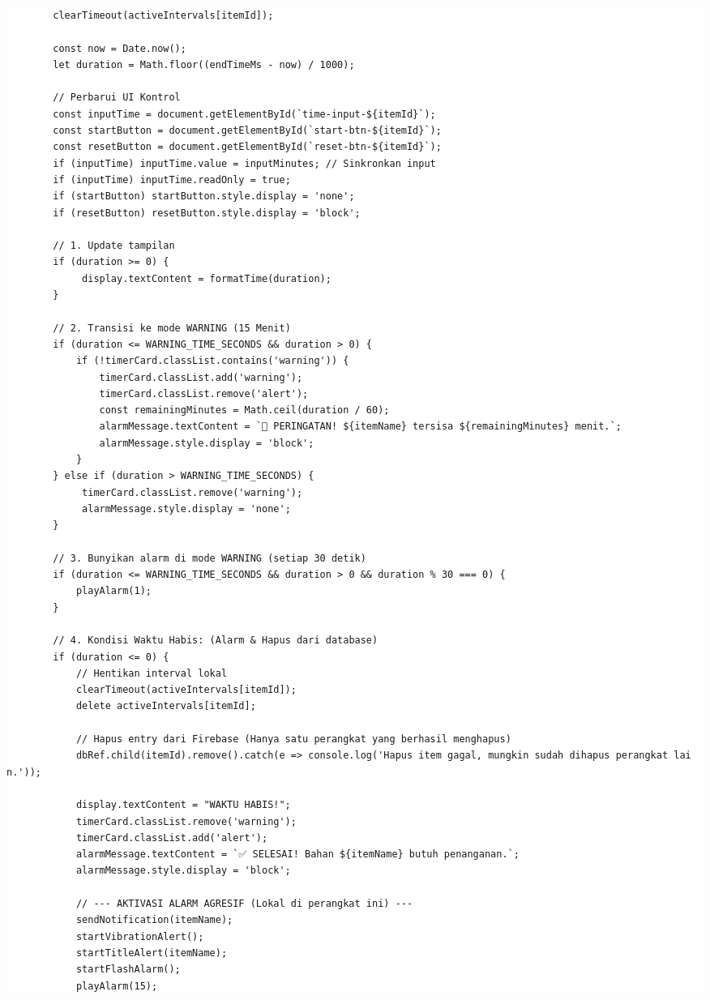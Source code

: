             clearTimeout(activeIntervals[itemId]);

            const now = Date.now();
            let duration = Math.floor((endTimeMs - now) / 1000); 
            
            // Perbarui UI Kontrol
            const inputTime = document.getElementById(`time-input-${itemId}`);
            const startButton = document.getElementById(`start-btn-${itemId}`);
            const resetButton = document.getElementById(`reset-btn-${itemId}`);
            if (inputTime) inputTime.value = inputMinutes; // Sinkronkan input
            if (inputTime) inputTime.readOnly = true;
            if (startButton) startButton.style.display = 'none';
            if (resetButton) resetButton.style.display = 'block';

            // 1. Update tampilan
            if (duration >= 0) {
                 display.textContent = formatTime(duration);
            }
           
            // 2. Transisi ke mode WARNING (15 Menit)
            if (duration <= WARNING_TIME_SECONDS && duration > 0) {
                if (!timerCard.classList.contains('warning')) {
                    timerCard.classList.add('warning');
                    timerCard.classList.remove('alert'); 
                    const remainingMinutes = Math.ceil(duration / 60);
                    alarmMessage.textContent = `🔔 PERINGATAN! ${itemName} tersisa ${remainingMinutes} menit.`;
                    alarmMessage.style.display = 'block';
                }
            } else if (duration > WARNING_TIME_SECONDS) {
                 timerCard.classList.remove('warning');
                 alarmMessage.style.display = 'none';
            }

            // 3. Bunyikan alarm di mode WARNING (setiap 30 detik)
            if (duration <= WARNING_TIME_SECONDS && duration > 0 && duration % 30 === 0) {
                playAlarm(1); 
            }
            
            // 4. Kondisi Waktu Habis: (Alarm & Hapus dari database)
            if (duration <= 0) {
                // Hentikan interval lokal
                clearTimeout(activeIntervals[itemId]);
                delete activeIntervals[itemId];
                
                // Hapus entry dari Firebase (Hanya satu perangkat yang berhasil menghapus)
                dbRef.child(itemId).remove().catch(e => console.log('Hapus item gagal, mungkin sudah dihapus perangkat lain.'));
                
                display.textContent = "WAKTU HABIS!";
                timerCard.classList.remove('warning');
                timerCard.classList.add('alert'); 
                alarmMessage.textContent = `✅ SELESAI! Bahan ${itemName} butuh penanganan.`;
                alarmMessage.style.display = 'block';
                
                // --- AKTIVASI ALARM AGRESIF (Lokal di perangkat ini) ---
                sendNotification(itemName);
                startVibrationAlert(); 
                startTitleAlert(itemName);
                startFlashAlarm();
                playAlarm(15); 
                